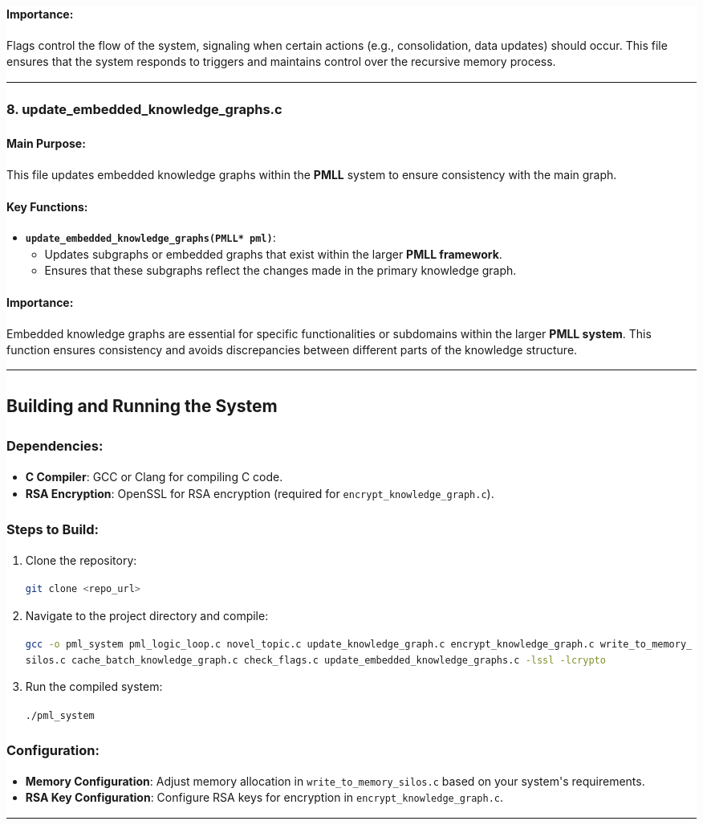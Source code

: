 #### Importance:
Flags control the flow of the system, signaling when certain actions (e.g., consolidation, data updates) should occur. This file ensures that the system responds to triggers and maintains control over the recursive memory process.

---

### 8. **update_embedded_knowledge_graphs.c**

#### Main Purpose:
This file updates embedded knowledge graphs within the **PMLL** system to ensure consistency with the main graph.

#### Key Functions:
- **`update_embedded_knowledge_graphs(PMLL* pml)`**:
  - Updates subgraphs or embedded graphs that exist within the larger **PMLL framework**.
  - Ensures that these subgraphs reflect the changes made in the primary knowledge graph.
  
#### Importance:
Embedded knowledge graphs are essential for specific functionalities or subdomains within the larger **PMLL system**. This function ensures consistency and avoids discrepancies between different parts of the knowledge structure.

---

## Building and Running the System

### Dependencies:
- **C Compiler**: GCC or Clang for compiling C code.
- **RSA Encryption**: OpenSSL for RSA encryption (required for `encrypt_knowledge_graph.c`).
  
### Steps to Build:
1. Clone the repository:
   ```bash
   git clone <repo_url>
   ```

2. Navigate to the project directory and compile:
   ```bash
   gcc -o pml_system pml_logic_loop.c novel_topic.c update_knowledge_graph.c encrypt_knowledge_graph.c write_to_memory_silos.c cache_batch_knowledge_graph.c check_flags.c update_embedded_knowledge_graphs.c -lssl -lcrypto
   ```

3. Run the compiled system:
   ```bash
   ./pml_system
   ```

### Configuration:
- **Memory Configuration**: Adjust memory allocation in `write_to_memory_silos.c` based on your system's requirements.
- **RSA Key Configuration**: Configure RSA keys for encryption in `encrypt_knowledge_graph.c`.

---